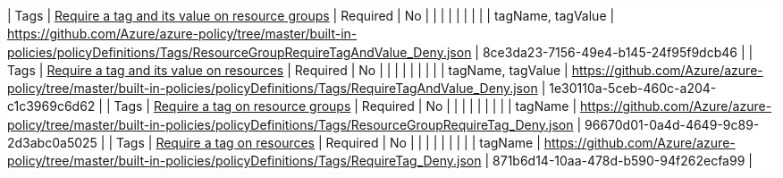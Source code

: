 | Tags             | [Require a tag and its value on resource groups](https://github.com/Azure/azure-policy/tree/master/built-in-policies/policyDefinitions/Tags/ResourceGroupRequireTagAndValue_Deny.json)                                                                                 | Required                 | No           |                            |       |           |             |                      |                     |                                   |                   | tagName, tagValue                                                                                                                                                                             | https://github.com/Azure/azure-policy/tree/master/built-in-policies/policyDefinitions/Tags/ResourceGroupRequireTagAndValue_Deny.json                             | 8ce3da23-7156-49e4-b145-24f95f9dcb46 |
| Tags             | [Require a tag and its value on resources](https://github.com/Azure/azure-policy/tree/master/built-in-policies/policyDefinitions/Tags/RequireTagAndValue_Deny.json)                                                                                                    | Required                 | No           |                            |       |           |             |                      |                     |                                   |                   | tagName, tagValue                                                                                                                                                                             | https://github.com/Azure/azure-policy/tree/master/built-in-policies/policyDefinitions/Tags/RequireTagAndValue_Deny.json                                          | 1e30110a-5ceb-460c-a204-c1c3969c6d62 |
| Tags             | [Require a tag on resource groups](https://github.com/Azure/azure-policy/tree/master/built-in-policies/policyDefinitions/Tags/ResourceGroupRequireTag_Deny.json)                                                                                                       | Required                 | No           |                            |       |           |             |                      |                     |                                   |                   | tagName                                                                                                                                                                                       | https://github.com/Azure/azure-policy/tree/master/built-in-policies/policyDefinitions/Tags/ResourceGroupRequireTag_Deny.json                                     | 96670d01-0a4d-4649-9c89-2d3abc0a5025 |
| Tags             | [Require a tag on resources](https://github.com/Azure/azure-policy/tree/master/built-in-policies/policyDefinitions/Tags/RequireTag_Deny.json)                                                                                                                          | Required                 | No           |                            |       |           |             |                      |                     |                                   |                   | tagName                                                                                                                                                                                       | https://github.com/Azure/azure-policy/tree/master/built-in-policies/policyDefinitions/Tags/RequireTag_Deny.json                                                  | 871b6d14-10aa-478d-b590-94f262ecfa99 |